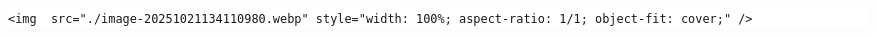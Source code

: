     <img  src="./image-20251021134110980.webp" style="width: 100%; aspect-ratio: 1/1; object-fit: cover;" />